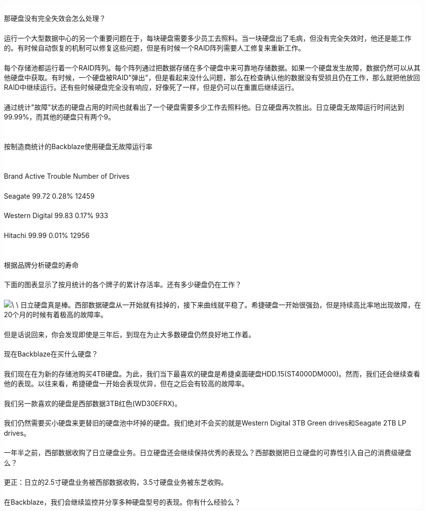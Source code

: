 \
那硬盘没有完全失效会怎么处理？\
\
运行一个大型数据中心的另一个重要问题在于，每块硬盘需要多少员工去照料。当一块硬盘出了毛病，但没有完全失效时，他还是能工作的。有时候自动恢复的机制可以修复这些问题，但是有时候一个RAID阵列需要人工修复来重新工作。\
\
每个存储池都运行着一个RAID阵列。每个阵列通过把数据存储在多个硬盘中来可靠地存储数据。如果一个硬盘发生故障，数据仍然可以从其他硬盘中获取。有时候，一个硬盘被RAID"弹出"，但是看起来没什么问题，那么在检查确认他的数据没有受损且仍在工作，那么就把他放回RAID中继续运行。还有些时候硬盘完全没有响应，好像死了一样，但是仍可以在重置后继续运行。\
\
通过统计"故障"状态的硬盘占用的时间也就看出了一个硬盘需要多少工作去照料他。日立硬盘再次胜出。日立硬盘无故障运行时间达到99.99%，而其他的硬盘只有两个9。\
\
\
按制造商统计的Backblaze使用硬盘无故障运行率\
\
\
Brand Active Trouble Number of Drives\
\
Seagate 99.72 0.28% 12459\
\
Western Digital 99.83 0.17% 933\
\
Hitachi 99.99 0.01% 12956\
\
\
根据品牌分析硬盘的寿命\
\
下面的图表显示了按月统计的各个牌子的累计存活率。还有多少硬盘仍在工作？\
\
![](https://images-blogger-opensocial.googleusercontent.com/gadgets/proxy?url=http%3A%2F%2Fjbcdn2.b0.upaiyun.com%2F2014%2F01%2F010746f7dd1d52025a895fbeaee13e57.jpg&container=blogger&gadget=a&rewriteMime=image%2F*)\
\
日立硬盘真是棒。西部数据硬盘从一开始就有挂掉的，接下来曲线就平稳了。希捷硬盘一开始很强劲，但是持续高比率地出现故障，在20个月的时候有着极高的故障率。\
\
但是话说回来，你会发现即使是三年后，到现在为止大多数硬盘仍然良好地工作着。\
\
现在Backblaze在买什么硬盘？\
\
我们现在在为新的存储池购买4TB硬盘。为此，我们当下最喜欢的硬盘是希捷桌面硬盘HDD.15(ST4000DM000)。然而，我们还会继续查看他的表现。以往来看，希捷硬盘一开始会表现优异，但在之后会有较高的故障率。\
\
我们另一款喜欢的硬盘是西部数据3TB红色(WD30EFRX)。\
\
我们仍然需要买小硬盘来更替旧的硬盘池中坏掉的硬盘。我们绝对不会买的就是Western
Digital 3TB Green drives和Seagate 2TB LP drives。\
\
一年半之前，西部数据收购了日立硬盘业务。日立硬盘还会继续保持优秀的表现么？西部数据把日立硬盘的可靠性引入自己的消费级硬盘么？\
\
更正：日立的2.5寸硬盘业务被西部数据收购，3.5寸硬盘业务被东芝收购。\
\
在Backblaze，我们会继续监控并分享多种硬盘型号的表现。你有什么经验么？

